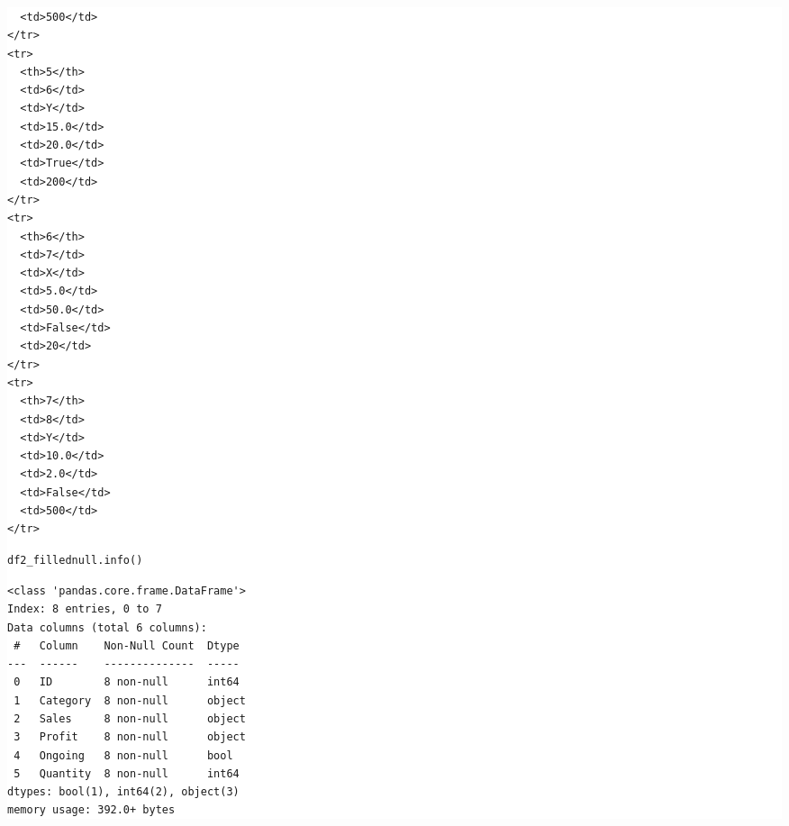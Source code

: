       <td>500</td>
    </tr>
    <tr>
      <th>5</th>
      <td>6</td>
      <td>Y</td>
      <td>15.0</td>
      <td>20.0</td>
      <td>True</td>
      <td>200</td>
    </tr>
    <tr>
      <th>6</th>
      <td>7</td>
      <td>X</td>
      <td>5.0</td>
      <td>50.0</td>
      <td>False</td>
      <td>20</td>
    </tr>
    <tr>
      <th>7</th>
      <td>8</td>
      <td>Y</td>
      <td>10.0</td>
      <td>2.0</td>
      <td>False</td>
      <td>500</td>
    </tr>
  </tbody>
</table>
</div>




```python
df2_fillednull.info()
```

    <class 'pandas.core.frame.DataFrame'>
    Index: 8 entries, 0 to 7
    Data columns (total 6 columns):
     #   Column    Non-Null Count  Dtype 
    ---  ------    --------------  ----- 
     0   ID        8 non-null      int64 
     1   Category  8 non-null      object
     2   Sales     8 non-null      object
     3   Profit    8 non-null      object
     4   Ongoing   8 non-null      bool  
     5   Quantity  8 non-null      int64 
    dtypes: bool(1), int64(2), object(3)
    memory usage: 392.0+ bytes
